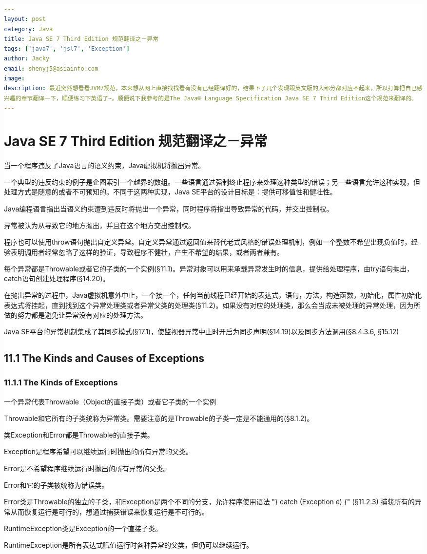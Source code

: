 ```yaml
---
layout: post
category: Java
title: Java SE 7 Third Edition 规范翻译之－异常
tags: ['java7', 'jsl7', 'Exception']
author: Jacky
email: shenyj5@asiainfo.com
image:
description: 最近突然想看看JVM7规范，本来想从网上直接找找看有没有已经翻译好的，结果下了几个发现跟英文版的大部分都对应不起来，所以打算把自己感兴趣的章节翻译一下，顺便练习下英语了~。顺便说下我参考的是The Java® Language Specification Java SE 7 Third Edition这个规范来翻译的。
---
```

# Java SE 7 Third Edition 规范翻译之－异常

当一个程序违反了Java语言的语义约束，Java虚拟机将抛出异常。

一个典型的违反约束的例子是企图索引一个越界的数组。一些语言通过强制终止程序来处理这种类型的错误；另一些语言允许这种实现，但处理方式是随意的或者不可预知的。不同于这两种实现，Java SE平台的设计目标是：提供可移值性和健壮性。

Java编程语言指出当语义约束遭到违反时将抛出一个异常，同时程序将指出导致异常的代码，并交出控制权。

异常被认为从导致它的地方抛出，并且在这个地方交出控制权。

程序也可以使用throw语句抛出自定义异常。自定义异常通过返回值来替代老式风格的错误处理机制，例如一个整数不希望出现负值时，经验表明调用者经常忽略了这样的验证，导致程序不健壮，产生不希望的结果，或者两者兼有。

每个异常都是Throwable或者它的子类的一个实例(§11.1)。异常对象可以用来承载异常发生时的信息，提供给处理程序，由try语句抛出，catch语句创建处理程序(§14.20)。

在抛出异常的过程中，Java虚拟机意外中止，一个接一个，任何当前线程已经开始的表达式，语句，方法，构造函数，初始化，属性初始化表达式将挂起，直到找到这个异常处理类或者异常父类的处理类(§11.2)。如果没有对应的处理类，那么会当成未被处理的异常处理，因为所做的努力都是避免让异常没有对应的处理方法。

Java SE平台的异常机制集成了其同步模式(§17.1)，使监视器异常中止时开启为同步声明(§14.19)以及同步方法调用(§8.4.3.6, §15.12)

## 11.1 The Kinds and Causes of Exceptions
### 11.1.1 The Kinds of Exceptions

一个异常代表Throwable（Object的直接子类）或者它子类的一个实例

Throwable和它所有的子类统称为异常类。需要注意的是Throwable的子类一定是不能通用的(§8.1.2)。

类Exception和Error都是Throwable的直接子类。

Exception是程序希望可以继续运行时抛出的所有异常的父类。

Error是不希望程序继续运行时抛出的所有异常的父类。

Error和它的子类被统称为错误类。

Error类是Throwable的独立的子类，和Exception是两个不同的分支，允许程序使用语法 "} catch (Exception e) {" (§11.2.3) 捕获所有的异常从而恢复运行是可行的，想通过捕获错误来恢复运行是不可行的。

RuntimeException类是Exception的一个直接子类。

RuntimeException是所有表达式赋值运行时各种异常的父类，但仍可以继续运行。
